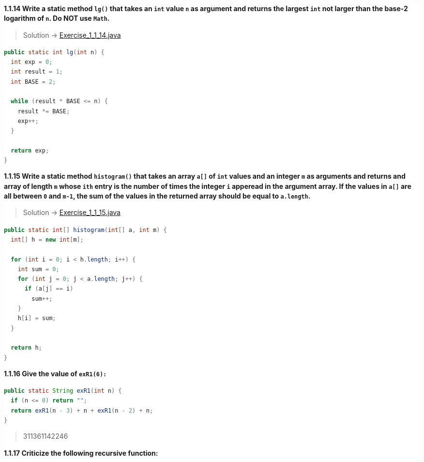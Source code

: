 **1.1.14 Write a static method `lg()` that takes an `int` value `n` as argument and returns the largest `int` not larger than the base-2 logarithm of `n`. Do NOT use `Math`.**

> Solution -> [Exercise_1_1_14.java](./code/Exercise_1_1_14.java)

```java
public static int lg(int n) {
  int exp = 0;
  int result = 1;
  int BASE = 2;

  while (result * BASE <= n) {
    result *= BASE;
    exp++;
  }

  return exp;
}
```

**1.1.15 Write a static method `histogram()` that takes an array `a[]` of `int` values and an integer `m` as arguments and returns and array of length `m` whose `ith` entry is the number of times the integer `i` apperead in the argument array. If the values in `a[]` are all between `0` and `m-1`, the sum of the values in the returned array should be equal to `a.length`.**

> Solution -> [Exercise_1_1_15.java](./code/Exercise_1_1_15.java)

```java
public static int[] histogram(int[] a, int m) {
  int[] h = new int[m];

  for (int i = 0; i < h.length; i++) {
    int sum = 0;
    for (int j = 0; j < a.length; j++) {
      if (a[j] == i)
        sum++;
    }
    h[i] = sum;
  }

  return h;
}
```

**1.1.16 Give the value of `exR1(6):`**

```java
public static String exR1(int n) {
  if (n <= 0) return "";
  return exR1(n - 3) + n + exR1(n - 2) + n;
}
```

> 311361142246

**1.1.17 Criticize the following recursive function:**
